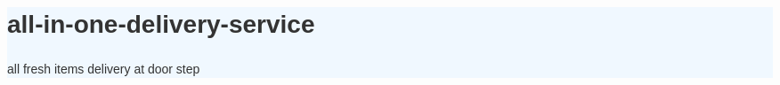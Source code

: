 # all-in-one-delivery-service
all fresh items delivery at door step
<!DOCTYPE html>
<html lang="en">
<head>
    <meta charset="UTF-8" />
    <meta name="viewport" content="width=device-width, initial-scale=1" />
    <title>Fresh and Fast Delivery</title>
    <style>
        body {
            font-family: Arial, sans-serif;
            background-color: #f0f8ff;
            color: #333;
            margin: 0; padding: 0;
        }
        header {
            background-color: #87ceeb;
            padding: 10px 20px;
            color: white;
            display: flex;
            justify-content: space-between;
            align-items: center;
        }
        header div.menu-item {
            background-color: white;
            color: #333;
            border: 2px solid #333;
            border-radius: 8px;
            padding: 8px 12px;
            cursor: pointer;
            margin-left: 10px;
        }
        header div.menu-item:hover {
            background-color: #b0e0f9;
        }
        main {
            padding: 20px;
        }
        .category-list {
            display: flex;
            gap: 10px;
            margin-bottom: 20px;
            flex-wrap: wrap;
        }
        .category-list button {
            padding: 10px 15px;
            border: none;
            background-color: #87ceeb;
            color: white;
            border-radius: 5px;
            cursor: pointer;
            font-weight: bold;
        }
        .category-list button:hover {
            background-color: #00bfff;
        }
        .order-form {
            background: white;
            padding: 15px;
            border-radius: 10px;
            max-width: 600px;
            box-shadow: 0 0 10px #ccc;
